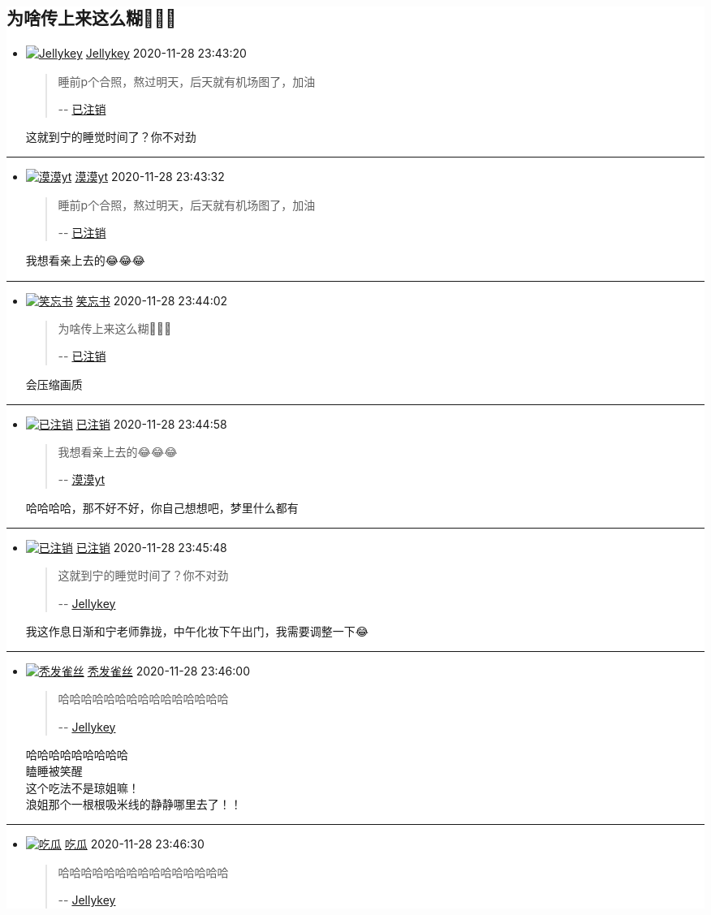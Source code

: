   为啥传上来这么糊🤦🏻‍♀️  
---
* [![Jellykey](https://img1.doubanio.com/icon/u227281208-18.jpg)](https://www.douban.com/people/227281208/)    [Jellykey](https://www.douban.com/people/227281208/)    2020-11-28 23:43:20  
  >睡前p个合照，熬过明天，后天就有机场图了，加油  
  >
  >-- [已注销](https://www.douban.com/people/187860590/)  
  
  这就到宁的睡觉时间了？你不对劲  
---
* [![漠漠yt](https://img3.doubanio.com/icon/u223048792-1.jpg)](https://www.douban.com/people/223048792/)    [漠漠yt](https://www.douban.com/people/223048792/)    2020-11-28 23:43:32  
  >睡前p个合照，熬过明天，后天就有机场图了，加油  
  >
  >-- [已注销](https://www.douban.com/people/187860590/)  
  
  我想看亲上去的😂😂😂  
---
* [![笑忘书](https://img2.doubanio.com/icon/u40401623-2.jpg)](https://www.douban.com/people/40401623/)    [笑忘书](https://www.douban.com/people/40401623/)    2020-11-28 23:44:02  
  >为啥传上来这么糊🤦🏻‍♀️  
  >
  >-- [已注销](https://www.douban.com/people/187860590/)  
  
  会压缩画质  
---
* [![已注销](https://img1.doubanio.com/icon/u187860590-7.jpg)](https://www.douban.com/people/187860590/)    [已注销](https://www.douban.com/people/187860590/)    2020-11-28 23:44:58  
  >我想看亲上去的😂😂😂  
  >
  >-- [漠漠yt](https://www.douban.com/people/223048792/)  
  
  哈哈哈哈，那不好不好，你自己想想吧，梦里什么都有  
---
* [![已注销](https://img1.doubanio.com/icon/u187860590-7.jpg)](https://www.douban.com/people/187860590/)    [已注销](https://www.douban.com/people/187860590/)    2020-11-28 23:45:48  
  >这就到宁的睡觉时间了？你不对劲  
  >
  >-- [Jellykey](https://www.douban.com/people/227281208/)  
  
  我这作息日渐和宁老师靠拢，中午化妆下午出门，我需要调整一下😂  
---
* [![秃发雀丝](https://img9.doubanio.com/icon/u3984012-5.jpg)](https://www.douban.com/people/3984012/)    [秃发雀丝](https://www.douban.com/people/3984012/)    2020-11-28 23:46:00  
  >哈哈哈哈哈哈哈哈哈哈哈哈哈哈哈  
  >
  >-- [Jellykey](https://www.douban.com/people/227281208/)  
  
  哈哈哈哈哈哈哈哈哈  
  瞌睡被笑醒  
  这个吃法不是琼姐嘛！  
  浪姐那个一根根吸米线的静静哪里去了！！  
---
* [![吃瓜](https://img2.doubanio.com/icon/u219893584-2.jpg)](https://www.douban.com/people/219893584/)    [吃瓜](https://www.douban.com/people/219893584/)    2020-11-28 23:46:30  
  >哈哈哈哈哈哈哈哈哈哈哈哈哈哈哈  
  >
  >-- [Jellykey](https://www.douban.com/people/227281208/)  
  
